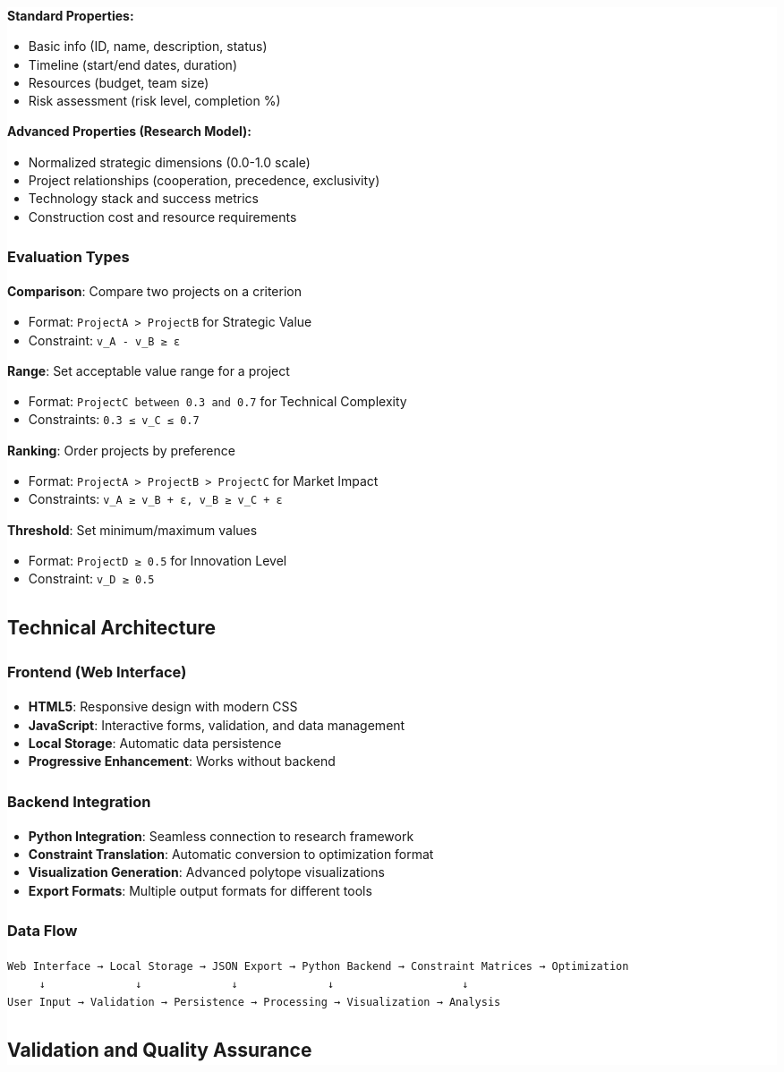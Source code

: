**Standard Properties:**
- Basic info (ID, name, description, status)
- Timeline (start/end dates, duration)
- Resources (budget, team size)
- Risk assessment (risk level, completion %)

**Advanced Properties (Research Model):**
- Normalized strategic dimensions (0.0-1.0 scale)
- Project relationships (cooperation, precedence, exclusivity)
- Technology stack and success metrics
- Construction cost and resource requirements

### Evaluation Types
**Comparison**: Compare two projects on a criterion
- Format: `ProjectA > ProjectB` for Strategic Value
- Constraint: `v_A - v_B ≥ ε`

**Range**: Set acceptable value range for a project
- Format: `ProjectC between 0.3 and 0.7` for Technical Complexity
- Constraints: `0.3 ≤ v_C ≤ 0.7`

**Ranking**: Order projects by preference
- Format: `ProjectA > ProjectB > ProjectC` for Market Impact
- Constraints: `v_A ≥ v_B + ε, v_B ≥ v_C + ε`

**Threshold**: Set minimum/maximum values
- Format: `ProjectD ≥ 0.5` for Innovation Level
- Constraint: `v_D ≥ 0.5`

## Technical Architecture

### Frontend (Web Interface)
- **HTML5**: Responsive design with modern CSS
- **JavaScript**: Interactive forms, validation, and data management
- **Local Storage**: Automatic data persistence
- **Progressive Enhancement**: Works without backend

### Backend Integration
- **Python Integration**: Seamless connection to research framework
- **Constraint Translation**: Automatic conversion to optimization format
- **Visualization Generation**: Advanced polytope visualizations
- **Export Formats**: Multiple output formats for different tools

### Data Flow
```
Web Interface → Local Storage → JSON Export → Python Backend → Constraint Matrices → Optimization
     ↓              ↓              ↓              ↓                    ↓
User Input → Validation → Persistence → Processing → Visualization → Analysis
```

## Validation and Quality Assurance
